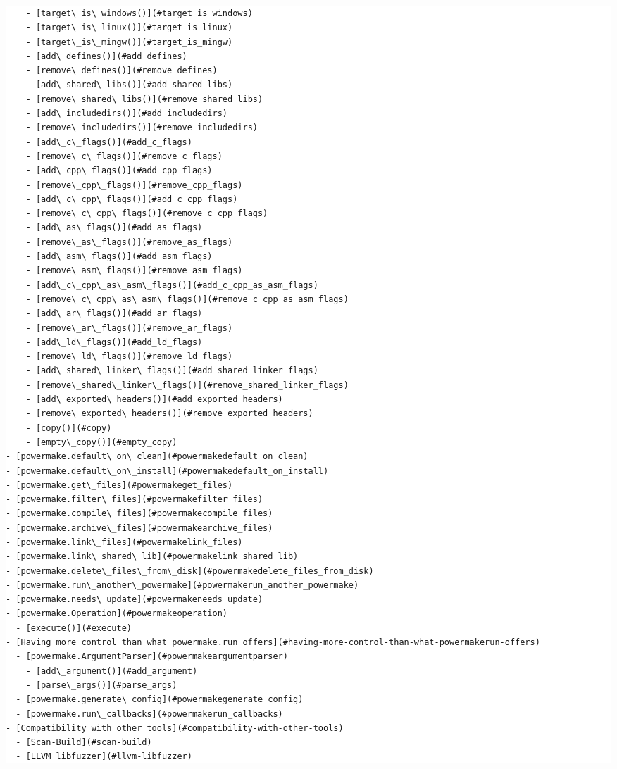        - [target\_is\_windows()](#target_is_windows)
        - [target\_is\_linux()](#target_is_linux)
        - [target\_is\_mingw()](#target_is_mingw)
        - [add\_defines()](#add_defines)
        - [remove\_defines()](#remove_defines)
        - [add\_shared\_libs()](#add_shared_libs)
        - [remove\_shared\_libs()](#remove_shared_libs)
        - [add\_includedirs()](#add_includedirs)
        - [remove\_includedirs()](#remove_includedirs)
        - [add\_c\_flags()](#add_c_flags)
        - [remove\_c\_flags()](#remove_c_flags)
        - [add\_cpp\_flags()](#add_cpp_flags)
        - [remove\_cpp\_flags()](#remove_cpp_flags)
        - [add\_c\_cpp\_flags()](#add_c_cpp_flags)
        - [remove\_c\_cpp\_flags()](#remove_c_cpp_flags)
        - [add\_as\_flags()](#add_as_flags)
        - [remove\_as\_flags()](#remove_as_flags)
        - [add\_asm\_flags()](#add_asm_flags)
        - [remove\_asm\_flags()](#remove_asm_flags)
        - [add\_c\_cpp\_as\_asm\_flags()](#add_c_cpp_as_asm_flags)
        - [remove\_c\_cpp\_as\_asm\_flags()](#remove_c_cpp_as_asm_flags)
        - [add\_ar\_flags()](#add_ar_flags)
        - [remove\_ar\_flags()](#remove_ar_flags)
        - [add\_ld\_flags()](#add_ld_flags)
        - [remove\_ld\_flags()](#remove_ld_flags)
        - [add\_shared\_linker\_flags()](#add_shared_linker_flags)
        - [remove\_shared\_linker\_flags()](#remove_shared_linker_flags)
        - [add\_exported\_headers()](#add_exported_headers)
        - [remove\_exported\_headers()](#remove_exported_headers)
        - [copy()](#copy)
        - [empty\_copy()](#empty_copy)
    - [powermake.default\_on\_clean](#powermakedefault_on_clean)
    - [powermake.default\_on\_install](#powermakedefault_on_install)
    - [powermake.get\_files](#powermakeget_files)
    - [powermake.filter\_files](#powermakefilter_files)
    - [powermake.compile\_files](#powermakecompile_files)
    - [powermake.archive\_files](#powermakearchive_files)
    - [powermake.link\_files](#powermakelink_files)
    - [powermake.link\_shared\_lib](#powermakelink_shared_lib)
    - [powermake.delete\_files\_from\_disk](#powermakedelete_files_from_disk)
    - [powermake.run\_another\_powermake](#powermakerun_another_powermake)
    - [powermake.needs\_update](#powermakeneeds_update)
    - [powermake.Operation](#powermakeoperation)
      - [execute()](#execute)
    - [Having more control than what powermake.run offers](#having-more-control-than-what-powermakerun-offers)
      - [powermake.ArgumentParser](#powermakeargumentparser)
        - [add\_argument()](#add_argument)
        - [parse\_args()](#parse_args)
      - [powermake.generate\_config](#powermakegenerate_config)
      - [powermake.run\_callbacks](#powermakerun_callbacks)
    - [Compatibility with other tools](#compatibility-with-other-tools)
      - [Scan-Build](#scan-build)
      - [LLVM libfuzzer](#llvm-libfuzzer)
